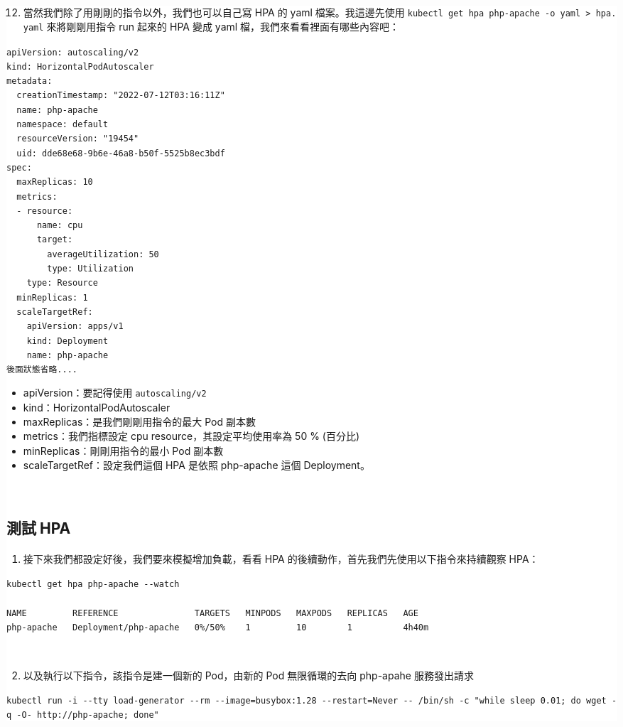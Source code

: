 12. 當然我們除了用剛剛的指令以外，我們也可以自己寫 HPA 的 yaml 檔案。我這邊先使用 `kubectl get hpa php-apache -o yaml > hpa.yaml` 來將剛剛用指令 run 起來的 HPA 變成 yaml 檔，我們來看看裡面有哪些內容吧：

```
apiVersion: autoscaling/v2
kind: HorizontalPodAutoscaler
metadata:
  creationTimestamp: "2022-07-12T03:16:11Z"
  name: php-apache
  namespace: default
  resourceVersion: "19454"
  uid: dde68e68-9b6e-46a8-b50f-5525b8ec3bdf
spec:
  maxReplicas: 10
  metrics:
  - resource:
      name: cpu
      target:
        averageUtilization: 50
        type: Utilization
    type: Resource
  minReplicas: 1
  scaleTargetRef:
    apiVersion: apps/v1
    kind: Deployment
    name: php-apache
後面狀態省略....
```
* apiVersion：要記得使用 `autoscaling/v2`
* kind：HorizontalPodAutoscaler
* maxReplicas：是我們剛剛用指令的最大 Pod 副本數
* metrics：我們指標設定 cpu resource，其設定平均使用率為 50 % (百分比)
* minReplicas：剛剛用指令的最小 Pod 副本數
* scaleTargetRef：設定我們這個 HPA 是依照 php-apache 這個 Deployment。

<br>

## 測試 HPA

1. 接下來我們都設定好後，我們要來模擬增加負載，看看 HPA 的後續動作，首先我們先使用以下指令來持續觀察 HPA：

```
kubectl get hpa php-apache --watch

NAME         REFERENCE               TARGETS   MINPODS   MAXPODS   REPLICAS   AGE
php-apache   Deployment/php-apache   0%/50%    1         10        1          4h40m
```

<br>

2. 以及執行以下指令，該指令是建一個新的 Pod，由新的 Pod 無限循環的去向 php-apahe 服務發出請求

```
kubectl run -i --tty load-generator --rm --image=busybox:1.28 --restart=Never -- /bin/sh -c "while sleep 0.01; do wget -q -O- http://php-apache; done"
``` 
